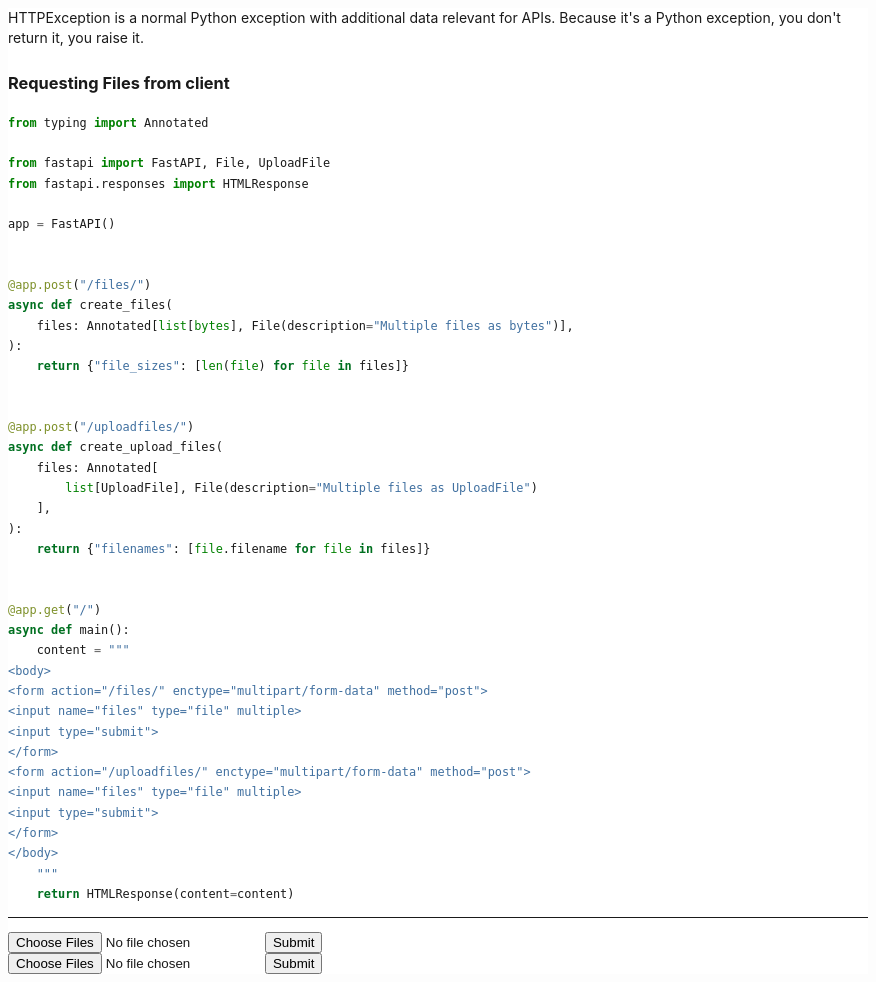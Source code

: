 HTTPException is a normal Python exception with additional data relevant for APIs. Because it's a Python exception, you don't return it, you raise it.

### Requesting Files from client

```python
from typing import Annotated

from fastapi import FastAPI, File, UploadFile
from fastapi.responses import HTMLResponse

app = FastAPI()


@app.post("/files/")
async def create_files(
    files: Annotated[list[bytes], File(description="Multiple files as bytes")],
):
    return {"file_sizes": [len(file) for file in files]}


@app.post("/uploadfiles/")
async def create_upload_files(
    files: Annotated[
        list[UploadFile], File(description="Multiple files as UploadFile")
    ],
):
    return {"filenames": [file.filename for file in files]}


@app.get("/")
async def main():
    content = """
<body>
<form action="/files/" enctype="multipart/form-data" method="post">
<input name="files" type="file" multiple>
<input type="submit">
</form>
<form action="/uploadfiles/" enctype="multipart/form-data" method="post">
<input name="files" type="file" multiple>
<input type="submit">
</form>
</body>
    """
    return HTMLResponse(content=content)
```

______________________________________________________________________

<body>
<form action="/files/" enctype="multipart/form-data" method="post">
<input name="files" type="file" multiple>
<input type="submit">
</form>
<form action="/uploadfiles/" enctype="multipart/form-data" method="post">
<input name="files" type="file" multiple>
<input type="submit">
</form>
</body>
